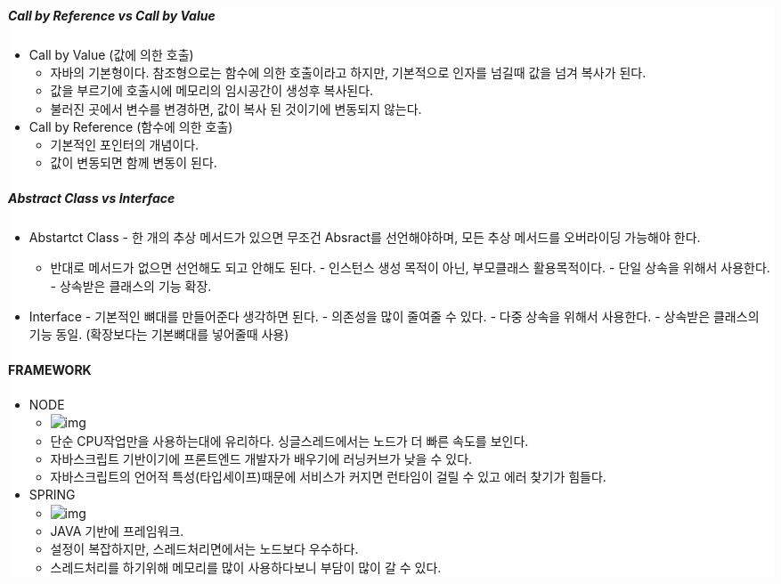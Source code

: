   ##### Call by Reference vs Call by Value 
  - Call by Value (값에 의한 호출)
    - 자바의 기본형이다. 참조형으로는 함수에 의한 호출이라고 하지만, 기본적으로 인자를 넘길때 값을 넘겨 복사가 된다.
    - 값을 부르기에 호출시에 메모리의 임시공간이 생성후 복사된다.
    - 불러진 곳에서 변수를 변경하면, 값이 복사 된 것이기에 변동되지 않는다.
  - Call by Reference (함수에 의한 호출)
    - 기본적인 포인터의 개념이다.
    - 값이 변동되면 함께 변동이 된다. 
  ##### Abstract Class vs Interface 
   - Abstartct Class
    - 한 개의 추상 메서드가 있으면 무조건 Absract를 선언해야하며, 모든 추상 메서드를 오버라이딩 가능해야 한다.
      - 반대로 메서드가 없으면 선언해도 되고 안해도 된다. 
    - 인스턴스 생성 목적이 아닌, 부모클래스 활용목적이다.
    - 단일 상속을 위해서 사용한다.  
    - 상속받은 클래스의 기능 확장.

   - Interface 
    - 기본적인 뼈대를 만들어준다 생각하면 된다. 
    - 의존성을 많이 줄여줄 수 있다. 
    - 다중 상속을 위해서 사용한다.
    - 상속받은 클래스의 기능 동일. (확장보다는 기본뼈대를 넣어줄때 사용)
    
#### FRAMEWORK
- NODE
  - ![img](https://blog.kakaocdn.net/dn/bcKQfy/btqF3GWwNSK/lGEBlvgtKoA51YK1clMue1/img.gif)
  - 단순 CPU작업만을 사용하는대에 유리하다. 싱글스레드에서는 노드가 더 빠른 속도를 보인다.
  - 자바스크립트 기반이기에 프론트엔드 개발자가 배우기에 러닝커브가 낮을 수 있다.
  - 자바스크립트의 언어적 특성(타입세이프)때문에 서비스가 커지면 런타임이 걸릴 수 있고 에러 찾기가 힘들다.
- SPRING
  - ![img](https://blog.kakaocdn.net/dn/bsDJqc/btqF4zic8Zz/h3wrLJ0Hc8kNKKwWnM2Ckk/img.gif)
  - JAVA 기반에 프레임워크. 
  - 설정이 복잡하지만, 스레드처리면에서는 노드보다 우수하다.
  - 스레드처리를 하기위해 메모리를 많이 사용하다보니 부담이 많이 갈 수 있다.

  
